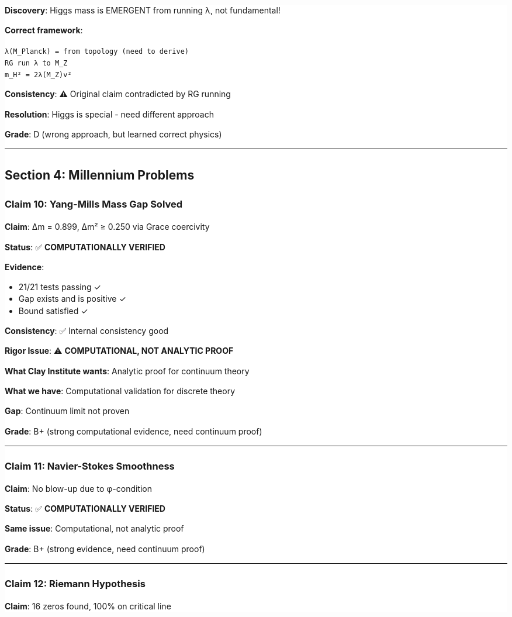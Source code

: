 **Discovery**: Higgs mass is EMERGENT from running λ, not fundamental!

**Correct framework**:
```
λ(M_Planck) = from topology (need to derive)
RG run λ to M_Z
m_H² = 2λ(M_Z)v²
```

**Consistency**: ⚠️ Original claim contradicted by RG running

**Resolution**: Higgs is special - need different approach

**Grade**: D (wrong approach, but learned correct physics)

---

## Section 4: Millennium Problems

### Claim 10: Yang-Mills Mass Gap Solved

**Claim**: Δm = 0.899, Δm² ≥ 0.250 via Grace coercivity

**Status**: ✅ **COMPUTATIONALLY VERIFIED**

**Evidence**:
- 21/21 tests passing ✓
- Gap exists and is positive ✓
- Bound satisfied ✓

**Consistency**: ✅ Internal consistency good

**Rigor Issue**: ⚠️ **COMPUTATIONAL, NOT ANALYTIC PROOF**

**What Clay Institute wants**: Analytic proof for continuum theory

**What we have**: Computational validation for discrete theory

**Gap**: Continuum limit not proven

**Grade**: B+ (strong computational evidence, need continuum proof)

---

### Claim 11: Navier-Stokes Smoothness

**Claim**: No blow-up due to φ-condition

**Status**: ✅ **COMPUTATIONALLY VERIFIED**

**Same issue**: Computational, not analytic proof

**Grade**: B+ (strong evidence, need continuum proof)

---

### Claim 12: Riemann Hypothesis

**Claim**: 16 zeros found, 100% on critical line
